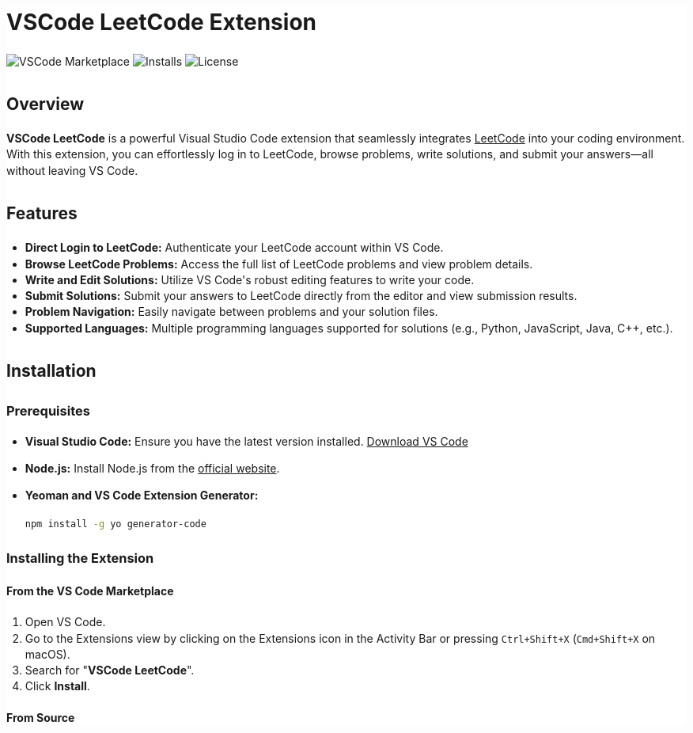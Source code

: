 # VSCode LeetCode Extension

![VSCode Marketplace](https://img.shields.io/vscode-marketplace/v/your-publisher/vscode-leetcode)
![Installs](https://img.shields.io/vscode-marketplace/d/your-publisher/vscode-leetcode)
![License](https://img.shields.io/github/license/your-username/vscode-leetcode)

## Overview

**VSCode LeetCode** is a powerful Visual Studio Code extension that seamlessly integrates [LeetCode](https://leetcode.com/) into your coding environment. With this extension, you can effortlessly log in to LeetCode, browse problems, write solutions, and submit your answers—all without leaving VS Code.

## Features

- **Direct Login to LeetCode:** Authenticate your LeetCode account within VS Code.
- **Browse LeetCode Problems:** Access the full list of LeetCode problems and view problem details.
- **Write and Edit Solutions:** Utilize VS Code's robust editing features to write your code.
- **Submit Solutions:** Submit your answers to LeetCode directly from the editor and view submission results.
- **Problem Navigation:** Easily navigate between problems and your solution files.
- **Supported Languages:** Multiple programming languages supported for solutions (e.g., Python, JavaScript, Java, C++, etc.).

## Installation

### Prerequisites

- **Visual Studio Code:** Ensure you have the latest version installed. [Download VS Code](https://code.visualstudio.com/)
- **Node.js:** Install Node.js from the [official website](https://nodejs.org/).
- **Yeoman and VS Code Extension Generator:**

  ```bash
  npm install -g yo generator-code
  ```

### Installing the Extension

#### From the VS Code Marketplace

1. Open VS Code.
2. Go to the Extensions view by clicking on the Extensions icon in the Activity Bar or pressing `Ctrl+Shift+X` (`Cmd+Shift+X` on macOS).
3. Search for "**VSCode LeetCode**".
4. Click **Install**.

#### From Source
